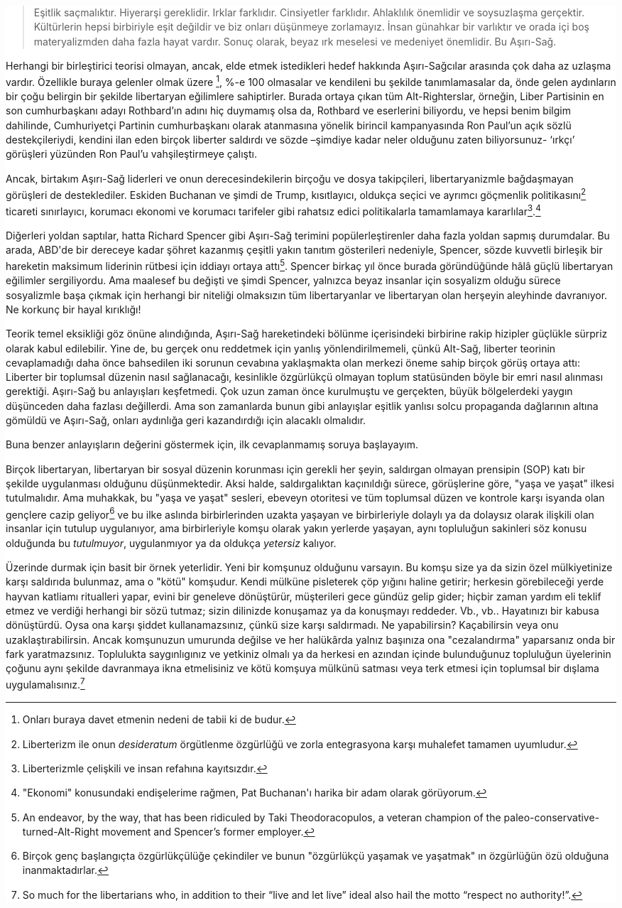 > Eşitlik saçmalıktır. Hiyerarşi gereklidir. Irklar farklıdır. Cinsiyetler farklıdır. Ahlaklılık önemlidir ve soysuzlaşma gerçektir. Kültürlerin hepsi birbiriyle eşit değildir ve biz onları düşünmeye zorlamayız. İnsan günahkar bir varlıktır ve orada içi boş materyalizmden daha fazla hayat vardır. Sonuç olarak, beyaz ırk meselesi ve medeniyet önemlidir. Bu Aşırı-Sağ.

Herhangi bir birleştirici teorisi olmayan, ancak, elde etmek istedikleri hedef hakkında Aşırı-Sağcılar arasında çok daha az uzlaşma vardır. Özellikle buraya gelenler olmak üzere [^11], %-e 100 olmasalar ve kendileni bu şekilde tanımlamasalar da, önde gelen aydınların bir çoğu belirgin bir şekilde libertaryan eğilimlere sahiptirler. Burada ortaya çıkan tüm Alt-Righterslar, örneğin, Liber Partisinin en son cumhurbaşkanı adayı Rothbard’ın adını hiç duymamış olsa da, Rothbard ve eserlerini biliyordu, ve hepsi benim bilgim dahilinde, Cumhuriyetçi Partinin cumhurbaşkanı olarak atanmasına yönelik birincil kampanyasında Ron Paul’un açık sözlü destekçileriydi, kendini ilan eden birçok liberter saldırdı ve sözde –şimdiye kadar neler olduğunu zaten biliyorsunuz- ‘ırkçı’ görüşleri yüzünden Ron Paul’u vahşileştirmeye çalıştı.

Ancak, birtakım Aşırı-Sağ liderleri ve onun derecesindekilerin birçoğu ve dosya takipçileri, libertaryanizmle bağdaşmayan görüşleri de desteklediler. Eskiden Buchanan ve şimdi de Trump, kısıtlayıcı, oldukça seçici ve ayrımcı göçmenlik politikasını[^12] ticareti sınırlayıcı, korumacı ekonomi ve korumacı tarifeler gibi rahatsız edici politikalarla tamamlamaya kararlılar[^13].[^14]

Diğerleri yoldan saptılar, hatta Richard Spencer gibi Aşırı-Sağ terimini popülerleştirenler daha fazla yoldan sapmış durumdalar. Bu arada, ABD'de bir dereceye kadar şöhret kazanmış çeşitli yakın tanıtım gösterileri nedeniyle, Spencer, sözde kuvvetli birleşik bir hareketin maksimum liderinin rütbesi için iddiayı ortaya attı[^15]. Spencer birkaç yıl önce burada göründüğünde hâlâ güçlü libertaryan eğilimler sergiliyordu. Ama maalesef bu değişti ve şimdi Spencer, yalnızca beyaz insanlar için sosyalizm olduğu sürece sosyalizmle başa çıkmak için herhangi bir niteliği olmaksızın tüm libertaryanlar ve libertaryan olan herşeyin aleyhinde davranıyor. Ne korkunç bir hayal kırıklığı!

Teorik temel eksikliği göz önüne alındığında, Aşırı-Sağ hareketindeki bölünme içerisindeki birbirine rakip hizipler güçlükle sürpriz olarak kabul edilebilir. Yine de, bu gerçek onu reddetmek için yanlış yönlendirilmemeli, çünkü Alt-Sağ, liberter teorinin cevaplamadığı daha önce bahsedilen iki sorunun cevabına yaklaşmakta olan merkezi öneme sahip birçok görüş ortaya attı: Liberter bir toplumsal düzenin nasıl sağlanacağı, kesinlikle özgürlükçü olmayan toplum statüsünden böyle bir emri nasıl alınması gerektiği. Aşırı-Sağ bu anlayışları keşfetmedi. Çok uzun zaman önce kurulmuştu ve gerçekten, büyük bölgelerdeki yaygın düşünceden daha fazlası değillerdi. Ama son zamanlarda bunun gibi anlayışlar eşitlik yanlısı solcu propaganda dağlarının altına gömüldü ve Aşırı-Sağ, onları aydınlığa geri kazandırdığı için alacaklı olmalıdır.

Buna benzer anlayışların değerini göstermek için, ilk cevaplanmamış soruya başlayayım.

Birçok libertaryan, libertaryan bir sosyal düzenin korunması için gerekli her şeyin, saldırgan olmayan prensipin (SOP) katı bir şekilde uygulanması olduğunu düşünmektedir. Aksi halde, saldırgalıktan kaçınıldığı sürece, görüşlerine göre, "yaşa ve yaşat" ilkesi tutulmalıdır. Ama muhakkak, bu "yaşa ve yaşat" sesleri, ebeveyn otoritesi ve tüm toplumsal düzen ve kontrole karşı isyanda olan gençlere cazip geliyor[^16] ve bu ilke aslında birbirlerinden uzakta yaşayan ve birbirleriyle dolaylı ya da dolaysız olarak ilişkili olan insanlar için tutulup uygulanıyor, ama birbirleriyle komşu olarak yakın yerlerde yaşayan, aynı topluluğun sakinleri söz konusu olduğunda bu *tutulmuyor*, uygulanmıyor ya da oldukça *yetersiz* kalıyor.

Üzerinde durmak için basit bir örnek yeterlidir. Yeni bir komşunuz olduğunu varsayın. Bu komşu size ya da sizin özel mülkiyetinize karşı saldırıda bulunmaz, ama o "kötü" komşudur. Kendi mülküne pisleterek çöp yığını haline getirir; herkesin görebileceği yerde hayvan katliamı ritualleri yapar, evini bir geneleve dönüştürür, müşterileri gece gündüz gelip gider; hiçbir zaman yardım eli teklif etmez ve verdiği herhangi bir sözü tutmaz; sizin dilinizde konuşamaz ya da konuşmayı reddeder. Vb., vb.. Hayatınızı bir kabusa dönüştürdü. Oysa ona karşı şiddet kullanamazsınız, çünkü size karşı saldırmadı. Ne yapabilirsin? Kaçabilirsin veya onu uzaklaştırabilirsin. Ancak komşunuzun umurunda değilse ve her halükârda yalnız başınıza ona "cezalandırma" yaparsanız onda bir fark yaratmazsınız. Toplulukta saygınlıgınız ve yetkiniz olmalı ya da herkesi en azından içinde bulunduğunuz topluluğun üyelerinin çoğunu aynı şekilde davranmaya ikna etmelisiniz ve kötü komşuya mülkünü satması veya terk etmesi için toplumsal bir dışlama uygulamalısınız.[^17]


[^1]: Bu kendi doğamız ile yani tahsis edilmemiş bedenimizle tahsis edilmelidir.
[^2]: Özellik.
[^3]: Çatışma serbest.
[^4]: Ve daha sonraki tüm sahipler bir dizi gönüllü değiş tokuş ile ona bağlılardı.
[^5]: Seçim zaferinden sonra, Trump'ın liderlik itibarı, sadece, onun savaş seven başka bir başkan olduğu ortaya çıktığında hızla bitti.
[^6]: *Diğer adı ile* Mencius Moldbug.
[^7]: *Diğer adı ile* Sovyet Düşkünü Yalan Merkezi.
[^8]: *Diğer adı ile* "ayrımcılık yapmayan".
[^9]: "Aptallar Özgürlük için" ve genç Alman arkadaşım Andre Lichtschlag gibi “Liberallala-Libertarians” olarak adlandırdım.
[^11]: Onları buraya davet etmenin nedeni de tabii ki de budur.
[^12]: Liberterizm ile onun *desideratum* örgütlenme özgürlüğü ve zorla entegrasyona karşı muhalefet tamamen uyumludur.
[^13]: Liberterizmle çelişkili ve insan refahına kayıtsızdır.
[^14]: "Ekonomi" konusundaki endişelerime rağmen, Pat Buchanan'ı harika bir adam olarak görüyorum.
[^15]: An endeavor, by the way, that has been ridiculed by Taki Theodoracopulos, a veteran champion of the paleo-conservative-turned-Alt-Right movement and Spencer’s former employer.
[^16]: Birçok genç başlangıçta özgürlükçülüğe çekindiler ve bunun "özgürlükçü yaşamak ve yaşatmak" ın özgürlüğün özü olduğuna inanmaktadırlar.
[^17]: So much for the libertarians who, in addition to their “live and let live” ideal also hail the motto “respect no authority!”.
[^18]: Birkaç "egzotik" kişi tarafından zekice oynamak veya zihinsel jimnastik yapmak dışında.
[^19]: En az desteğin yasal açıdan en "korumalı" gruplardan beklenmesidir, örneğin refah üzerine tek siyah Müslüman anneden gelmesi.
[^20]: Tahminen, bunu "faşist" olarak nitelendiren tüm açık-sınır ve liberal özgürlükçülere kısa mesaj: Tamamen özelleştirilen bir özgürlükçü düzende, göç özgürlüğü hakkı diye bir şey yoktur. Özel mülkiyet, sınırları ve sahibin iradesiyle hariç tutma hakkını ima eder. Ve "kamu malı" aynı şekilde sınırlara sahiptir. Sahipsiz değildir. Yerli vergi mükelleflerinin mülkiyetidir ve kesinlikle yabancıların malı değildir. Ve devletin suç örgütü olduğu doğruysa bile, sınır kontrol görevinin bırakılması kaçınılmaz olarak hem yerli hem de yabancı vatandaşlar için çok sayıda adaletsizlikle sonuçlanacak, ayrıca sınır kontrolü konusunda *hiçbir şey* yapmamaya karar verdiğinde devletin de *bir şeyler yaptığı* doğrudur ve şu andaki koşullar altında, bu konuda hiç bir şey yapmamak, özellikle de yerli halk için daha da büyük ölçüde adaletsizliğe neden olacaktır.
[^21]: Liberallala-liberterler ve Stupids for Liberty, yeryüzünde polisin "anti-faşist" çetelere baskı yapmak istediği talebe itiraz eden kişiler, için sorguda * devlet polisi: Aynı gerekçelerle, polisin katiller veya tecavüzcüleri tutuklamalarına itiraz ediyor musunuz? Bu meşru görevler, herhangi bir özgürlükçü düzende _private* polis tarafından da gerçekleştirilmez mi? Polisler bu mafya hakkında bir şey yapmazlarsa, saldırılarının hedefi olan "ırkçı Hak", "sosyal adalet savaşçılarına" kanlı bir burun verme görevini üstlenmeli mi?